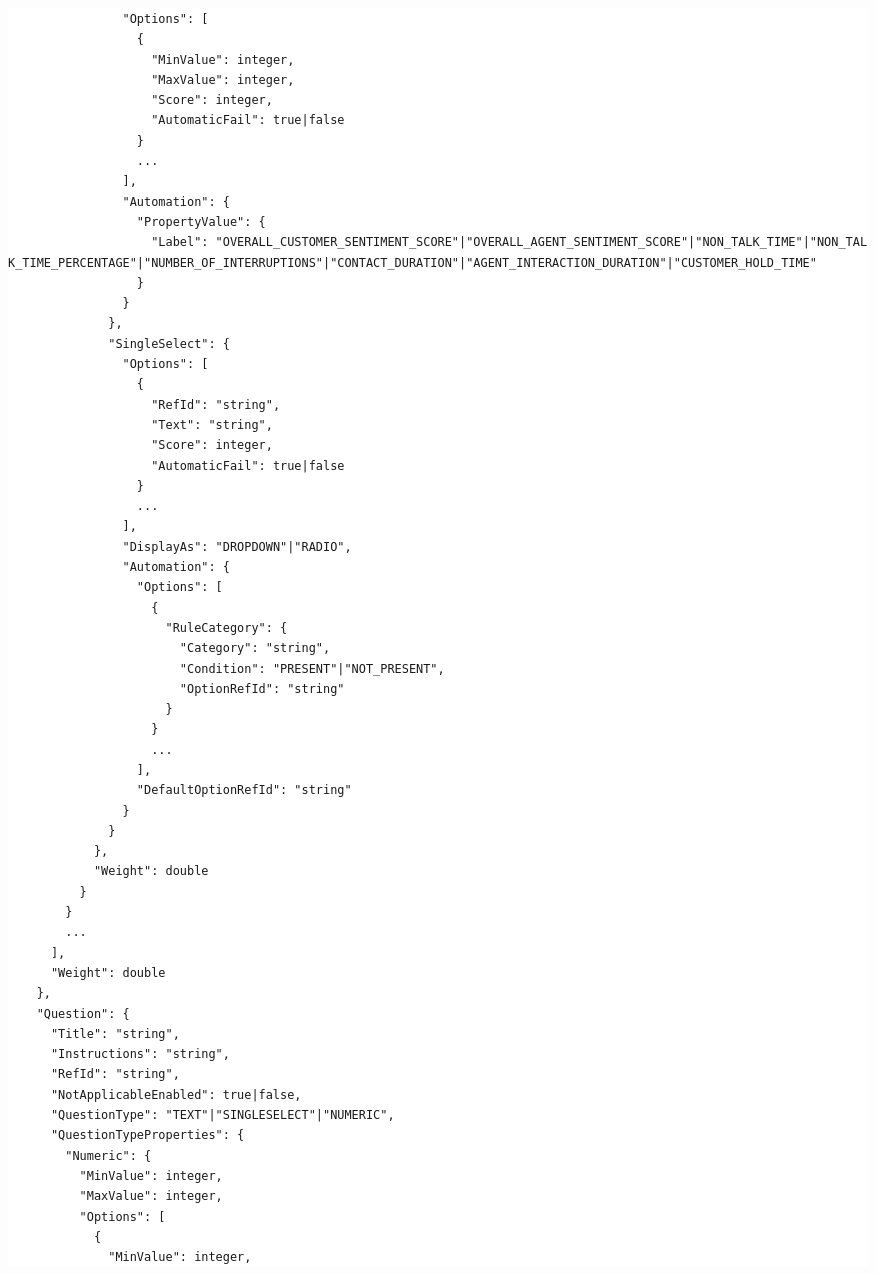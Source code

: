 ```
                "Options": [
                  {
                    "MinValue": integer,
                    "MaxValue": integer,
                    "Score": integer,
                    "AutomaticFail": true|false
                  }
                  ...
                ],
                "Automation": {
                  "PropertyValue": {
                    "Label": "OVERALL_CUSTOMER_SENTIMENT_SCORE"|"OVERALL_AGENT_SENTIMENT_SCORE"|"NON_TALK_TIME"|"NON_TALK_TIME_PERCENTAGE"|"NUMBER_OF_INTERRUPTIONS"|"CONTACT_DURATION"|"AGENT_INTERACTION_DURATION"|"CUSTOMER_HOLD_TIME"
                  }
                }
              },
              "SingleSelect": {
                "Options": [
                  {
                    "RefId": "string",
                    "Text": "string",
                    "Score": integer,
                    "AutomaticFail": true|false
                  }
                  ...
                ],
                "DisplayAs": "DROPDOWN"|"RADIO",
                "Automation": {
                  "Options": [
                    {
                      "RuleCategory": {
                        "Category": "string",
                        "Condition": "PRESENT"|"NOT_PRESENT",
                        "OptionRefId": "string"
                      }
                    }
                    ...
                  ],
                  "DefaultOptionRefId": "string"
                }
              }
            },
            "Weight": double
          }
        }
        ...
      ],
      "Weight": double
    },
    "Question": {
      "Title": "string",
      "Instructions": "string",
      "RefId": "string",
      "NotApplicableEnabled": true|false,
      "QuestionType": "TEXT"|"SINGLESELECT"|"NUMERIC",
      "QuestionTypeProperties": {
        "Numeric": {
          "MinValue": integer,
          "MaxValue": integer,
          "Options": [
            {
              "MinValue": integer,
```